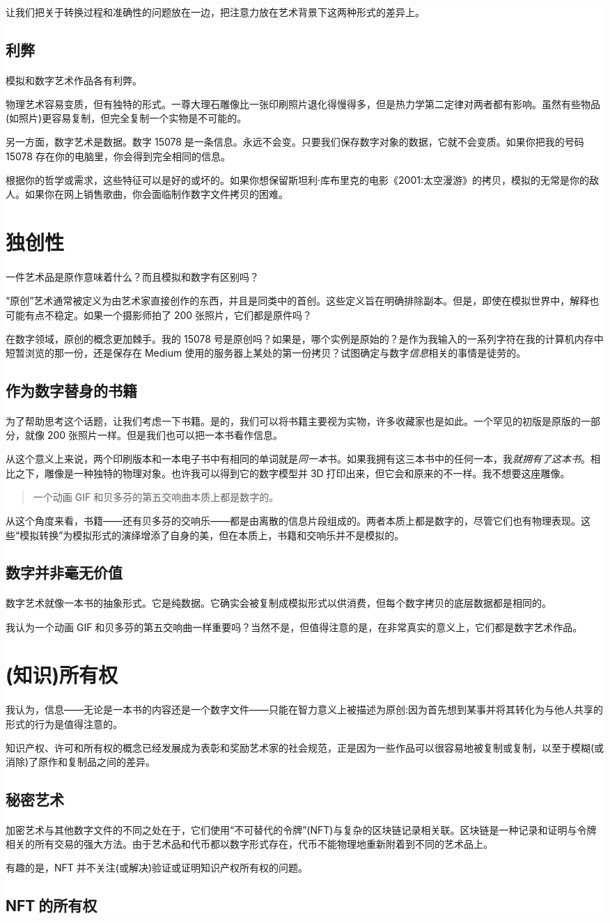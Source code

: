 让我们把关于转换过程和准确性的问题放在一边，把注意力放在艺术背景下这两种形式的差异上。

## 利弊

模拟和数字艺术作品各有利弊。

物理艺术容易变质，但有独特的形式。一尊大理石雕像比一张印刷照片退化得慢得多，但是热力学第二定律对两者都有影响。虽然有些物品(如照片)更容易复制，但完全复制一个实物是不可能的。

另一方面，数字艺术是数据。数字 15078 是一条信息。永远不会变。只要我们保存数字对象的数据，它就不会变质。如果你把我的号码 15078 存在你的电脑里，你会得到完全相同的信息。

根据你的哲学或需求，这些特征可以是好的或坏的。如果你想保留斯坦利·库布里克的电影《2001:太空漫游》的拷贝，模拟的无常是你的敌人。如果你在网上销售歌曲，你会面临制作数字文件拷贝的困难。

# 独创性

一件艺术品是原作意味着什么？而且模拟和数字有区别吗？

“原创”艺术通常被定义为由艺术家直接创作的东西，并且是同类中的首创。这些定义旨在明确排除副本。但是，即使在模拟世界中，解释也可能有点不稳定。如果一个摄影师拍了 200 张照片，它们都是原件吗？

在数字领域，原创的概念更加棘手。我的 15078 号是原创吗？如果是，哪个实例是原始的？是作为我输入的一系列字符在我的计算机内存中短暂浏览的那一份，还是保存在 Medium 使用的服务器上某处的第一份拷贝？试图确定与数字*信息*相关的事情是徒劳的。

## 作为数字替身的书籍

为了帮助思考这个话题，让我们考虑一下书籍。是的，我们可以将书籍主要视为实物，许多收藏家也是如此。一个罕见的初版是原版的一部分，就像 200 张照片一样。但是我们也可以把一本书看作信息。

从这个意义上来说，两个印刷版本和一本电子书中有相同的单词就是*同一本*书。如果我拥有这三本书中的任何一本，我*就拥有了这本书*。相比之下，雕像是一种独特的物理对象。也许我可以得到它的数字模型并 3D 打印出来，但它会和原来的不一样。我不想要这座雕像。

> 一个动画 GIF 和贝多芬的第五交响曲本质上都是数字的。

从这个角度来看，书籍——还有贝多芬的交响乐——都是由离散的信息片段组成的。两者本质上都是数字的，尽管它们也有物理表现。这些“模拟转换”为模拟形式的演绎增添了自身的美，但在本质上，书籍和交响乐并不是模拟的。

## 数字并非毫无价值

数字艺术就像一本书的抽象形式。它是纯数据。它确实会被复制成模拟形式以供消费，但每个数字拷贝的底层数据都是相同的。

我认为一个动画 GIF 和贝多芬的第五交响曲一样重要吗？当然不是，但值得注意的是，在非常真实的意义上，它们都是数字艺术作品。

# (知识)所有权

我认为，信息——无论是一本书的内容还是一个数字文件——只能在智力意义上被描述为原创:因为首先想到某事并将其转化为与他人共享的形式的行为是值得注意的。

知识产权、许可和所有权的概念已经发展成为表彰和奖励艺术家的社会规范，正是因为一些作品可以很容易地被复制或复制，以至于模糊(或消除)了原作和复制品之间的差异。

## 秘密艺术

加密艺术与其他数字文件的不同之处在于，它们使用“不可替代的令牌”(NFT)与复杂的区块链记录相关联。区块链是一种记录和证明与令牌相关的所有交易的强大方法。由于艺术品和代币都以数字形式存在，代币不能物理地重新附着到不同的艺术品上。

有趣的是，NFT 并不关注(或解决)验证或证明知识产权所有权的问题。

## NFT 的所有权
